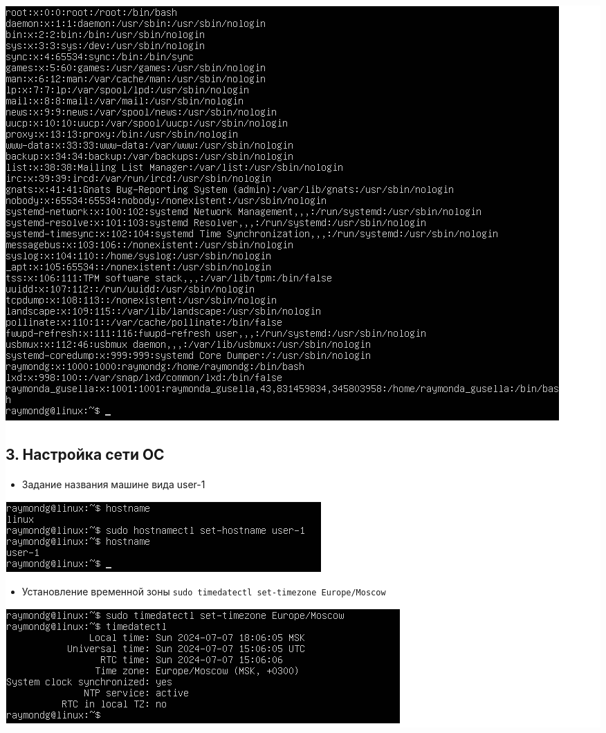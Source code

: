 ![](2.1.png)

## 3. Настройка сети ОС

- Задание названия машине вида user-1

![](3.1.png)

- Установление временной зоны `sudo timedatectl set-timezone Europe/Moscow`

![](3.2.png)
